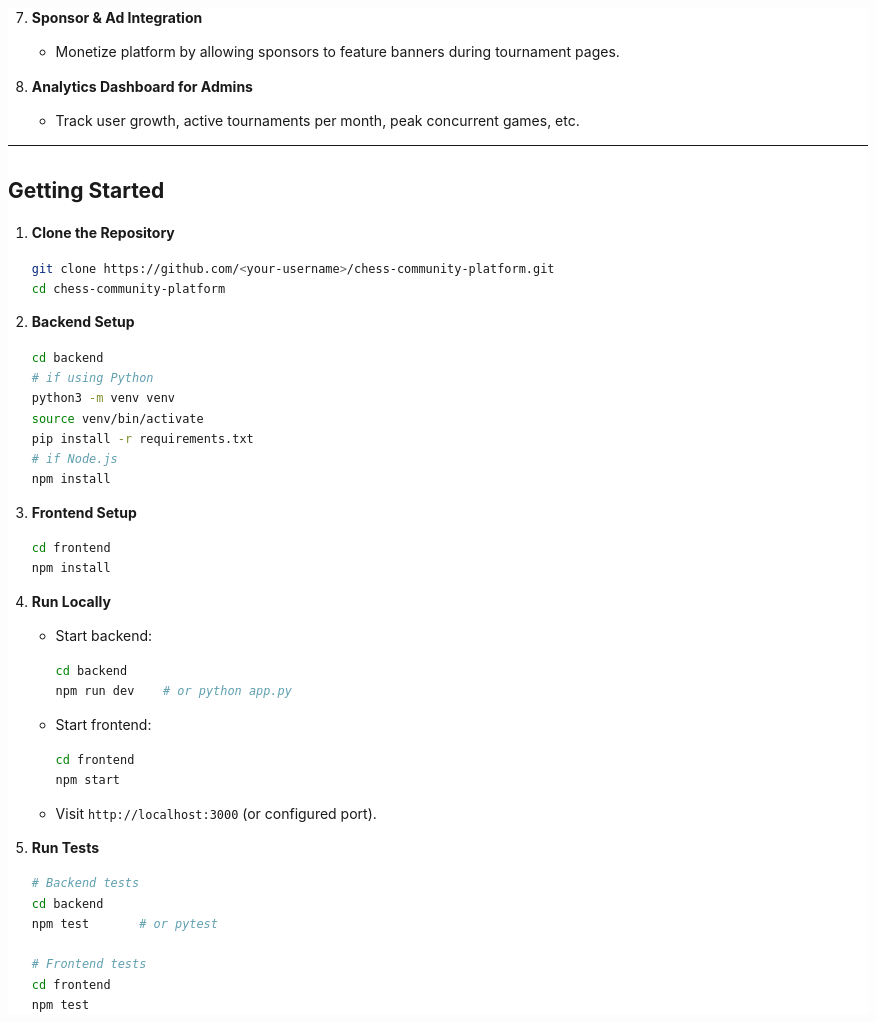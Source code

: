 7. **Sponsor & Ad Integration**

   * Monetize platform by allowing sponsors to feature banners during tournament pages.

8. **Analytics Dashboard for Admins**

   * Track user growth, active tournaments per month, peak concurrent games, etc.

---

## Getting Started

1. **Clone the Repository**

   ```bash
   git clone https://github.com/<your-username>/chess-community-platform.git
   cd chess-community-platform
   ```

2. **Backend Setup**

   ```bash
   cd backend
   # if using Python
   python3 -m venv venv
   source venv/bin/activate
   pip install -r requirements.txt
   # if Node.js
   npm install
   ```

3. **Frontend Setup**

   ```bash
   cd frontend
   npm install
   ```

4. **Run Locally**

   * Start backend:

     ```bash
     cd backend
     npm run dev    # or python app.py
     ```
   * Start frontend:

     ```bash
     cd frontend
     npm start
     ```
   * Visit `http://localhost:3000` (or configured port).

5. **Run Tests**

   ```bash
   # Backend tests
   cd backend
   npm test       # or pytest

   # Frontend tests
   cd frontend
   npm test
   ```
